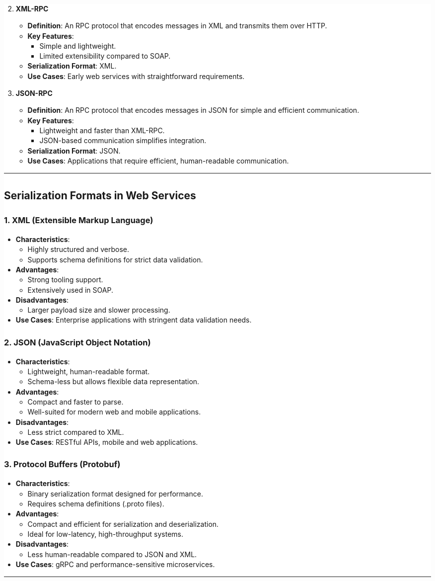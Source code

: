 2. **XML-RPC**
   - **Definition**: An RPC protocol that encodes messages in XML and transmits them over HTTP.
   - **Key Features**:
     - Simple and lightweight.
     - Limited extensibility compared to SOAP.
   - **Serialization Format**: XML.
   - **Use Cases**: Early web services with straightforward requirements.

3. **JSON-RPC**
   - **Definition**: An RPC protocol that encodes messages in JSON for simple and efficient communication.
   - **Key Features**:
     - Lightweight and faster than XML-RPC.
     - JSON-based communication simplifies integration.
   - **Serialization Format**: JSON.
   - **Use Cases**: Applications that require efficient, human-readable communication.

---

## Serialization Formats in Web Services

### 1. **XML (Extensible Markup Language)**
   - **Characteristics**:
     - Highly structured and verbose.
     - Supports schema definitions for strict data validation.
   - **Advantages**:
     - Strong tooling support.
     - Extensively used in SOAP.
   - **Disadvantages**:
     - Larger payload size and slower processing.
   - **Use Cases**: Enterprise applications with stringent data validation needs.

### 2. **JSON (JavaScript Object Notation)**
   - **Characteristics**:
     - Lightweight, human-readable format.
     - Schema-less but allows flexible data representation.
   - **Advantages**:
     - Compact and faster to parse.
     - Well-suited for modern web and mobile applications.
   - **Disadvantages**:
     - Less strict compared to XML.
   - **Use Cases**: RESTful APIs, mobile and web applications.

### 3. **Protocol Buffers (Protobuf)**
   - **Characteristics**:
     - Binary serialization format designed for performance.
     - Requires schema definitions (.proto files).
   - **Advantages**:
     - Compact and efficient for serialization and deserialization.
     - Ideal for low-latency, high-throughput systems.
   - **Disadvantages**:
     - Less human-readable compared to JSON and XML.
   - **Use Cases**: gRPC and performance-sensitive microservices.

---
